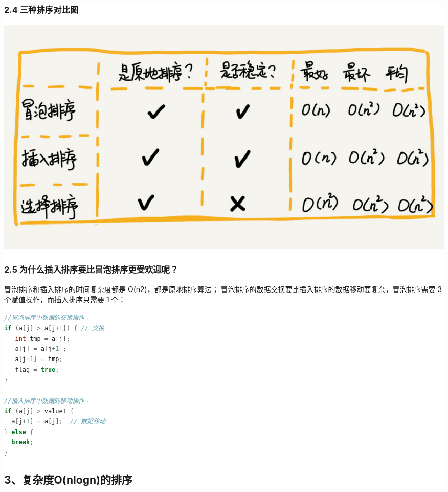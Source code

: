

### 2.4 三种排序对比图

![](n2排序比较.png)



### 2.5 为什么插入排序要比冒泡排序更受欢迎呢？

冒泡排序和插入排序的时间复杂度都是 O(n2)，都是原地排序算法；
冒泡排序的数据交换要比插入排序的数据移动要复杂，冒泡排序需要 3 个赋值操作，而插入排序只需要 1 个：
```java
//冒泡排序中数据的交换操作：
if (a[j] > a[j+1]) { // 交换
   int tmp = a[j];
   a[j] = a[j+1];
   a[j+1] = tmp;
   flag = true;
}
 
//插入排序中数据的移动操作：
if (a[j] > value) {
  a[j+1] = a[j];  // 数据移动
} else {
  break;
}
```



## 3、复杂度O(nlogn)的排序
